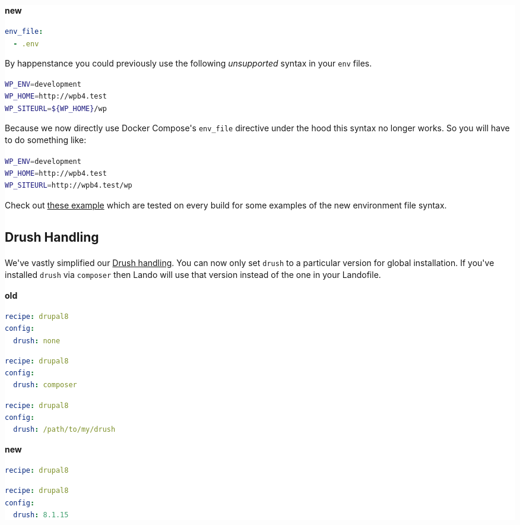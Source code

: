 **new**

```yaml
env_file:
  - .env
```

By happenstance you could previously use the following *unsupported* syntax in your `env` files.

```bash
WP_ENV=development
WP_HOME=http://wpb4.test
WP_SITEURL=${WP_HOME}/wp
```

Because we now directly use Docker Compose's `env_file` directive under the hood this syntax no longer works. So you will have to do something like:

```bash
WP_ENV=development
WP_HOME=http://wpb4.test
WP_SITEURL=http://wpb4.test/wp
```

Check out [these example](https://github.com/lando/core/tree/main/examples) which are tested on every build for some examples of the new environment file syntax.

## Drush Handling

We've vastly simplified our [Drush handling](https://docs.lando.dev/drupal/tooling.html#using-drush). You can now only set `drush` to a particular version for global installation. If you've installed `drush` via `composer` then Lando will use that version instead of the one in your Landofile.

**old**

```yaml
recipe: drupal8
config:
  drush: none
```

```yaml
recipe: drupal8
config:
  drush: composer
```

```yaml
recipe: drupal8
config:
  drush: /path/to/my/drush
```

**new**

```yaml
recipe: drupal8
```

```yaml
recipe: drupal8
config:
  drush: 8.1.15
```
